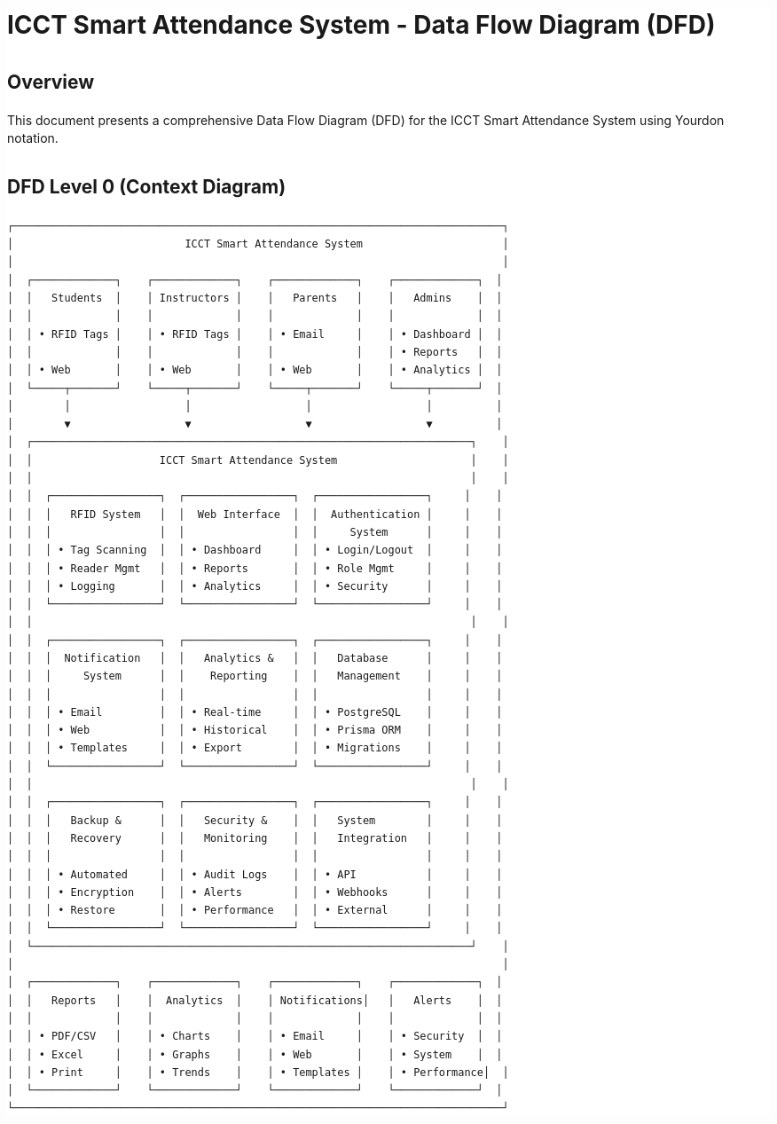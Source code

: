 # ICCT Smart Attendance System - Data Flow Diagram (DFD)

## Overview
This document presents a comprehensive Data Flow Diagram (DFD) for the ICCT Smart Attendance System using Yourdon notation.

## DFD Level 0 (Context Diagram)

```
┌─────────────────────────────────────────────────────────────────────────────┐
│                           ICCT Smart Attendance System                      │
│                                                                             │
│  ┌─────────────┐    ┌─────────────┐    ┌─────────────┐    ┌─────────────┐  │
│  │   Students  │    │ Instructors │    │   Parents   │    │   Admins    │  │
│  │             │    │             │    │             │    │             │  │
│  │ • RFID Tags │    │ • RFID Tags │    │ • Email     │    │ • Dashboard │  │
│  │             │    │             │    │             │    │ • Reports   │  │
│  │ • Web       │    │ • Web       │    │ • Web       │    │ • Analytics │  │
│  └─────┬───────┘    └─────┬───────┘    └─────┬───────┘    └─────┬───────┘  │
│        │                  │                  │                  │          │
│        ▼                  ▼                  ▼                  ▼          │
│  ┌─────────────────────────────────────────────────────────────────────┐    │
│  │                    ICCT Smart Attendance System                     │    │
│  │                                                                     │    │
│  │  ┌─────────────────┐  ┌─────────────────┐  ┌─────────────────┐     │    │
│  │  │   RFID System   │  │  Web Interface  │  │  Authentication │     │    │
│  │  │                 │  │                 │  │     System      │     │    │
│  │  │ • Tag Scanning  │  │ • Dashboard     │  │ • Login/Logout  │     │    │
│  │  │ • Reader Mgmt   │  │ • Reports       │  │ • Role Mgmt     │     │    │
│  │  │ • Logging       │  │ • Analytics     │  │ • Security      │     │    │
│  │  └─────────────────┘  └─────────────────┘  └─────────────────┘     │    │
│  │                                                                     │    │
│  │  ┌─────────────────┐  ┌─────────────────┐  ┌─────────────────┐     │    │
│  │  │  Notification   │  │   Analytics &   │  │   Database      │     │    │
│  │  │     System      │  │    Reporting    │  │   Management    │     │    │
│  │  │                 │  │                 │  │                 │     │    │
│  │  │ • Email         │  │ • Real-time     │  │ • PostgreSQL    │     │    │
│  │  │ • Web           │  │ • Historical    │  │ • Prisma ORM    │     │    │
│  │  │ • Templates     │  │ • Export        │  │ • Migrations    │     │    │
│  │  └─────────────────┘  └─────────────────┘  └─────────────────┘     │    │
│  │                                                                     │    │
│  │  ┌─────────────────┐  ┌─────────────────┐  ┌─────────────────┐     │    │
│  │  │   Backup &      │  │   Security &    │  │   System        │     │    │
│  │  │   Recovery      │  │   Monitoring    │  │   Integration   │     │    │
│  │  │                 │  │                 │  │                 │     │    │
│  │  │ • Automated     │  │ • Audit Logs    │  │ • API           │     │    │
│  │  │ • Encryption    │  │ • Alerts        │  │ • Webhooks      │     │    │
│  │  │ • Restore       │  │ • Performance   │  │ • External      │     │    │
│  │  └─────────────────┘  └─────────────────┘  └─────────────────┘     │    │
│  └─────────────────────────────────────────────────────────────────────┘    │
│                                                                             │
│  ┌─────────────┐    ┌─────────────┐    ┌─────────────┐    ┌─────────────┐  │
│  │   Reports   │    │  Analytics  │    │ Notifications│   │   Alerts    │  │
│  │             │    │             │    │             │    │             │  │
│  │ • PDF/CSV   │    │ • Charts    │    │ • Email     │    │ • Security  │  │
│  │ • Excel     │    │ • Graphs    │    │ • Web       │    │ • System    │  │
│  │ • Print     │    │ • Trends    │    │ • Templates │    │ • Performance│  │
│  └─────────────┘    └─────────────┘    └─────────────┘    └─────────────┘  │
└─────────────────────────────────────────────────────────────────────────────┘
```

